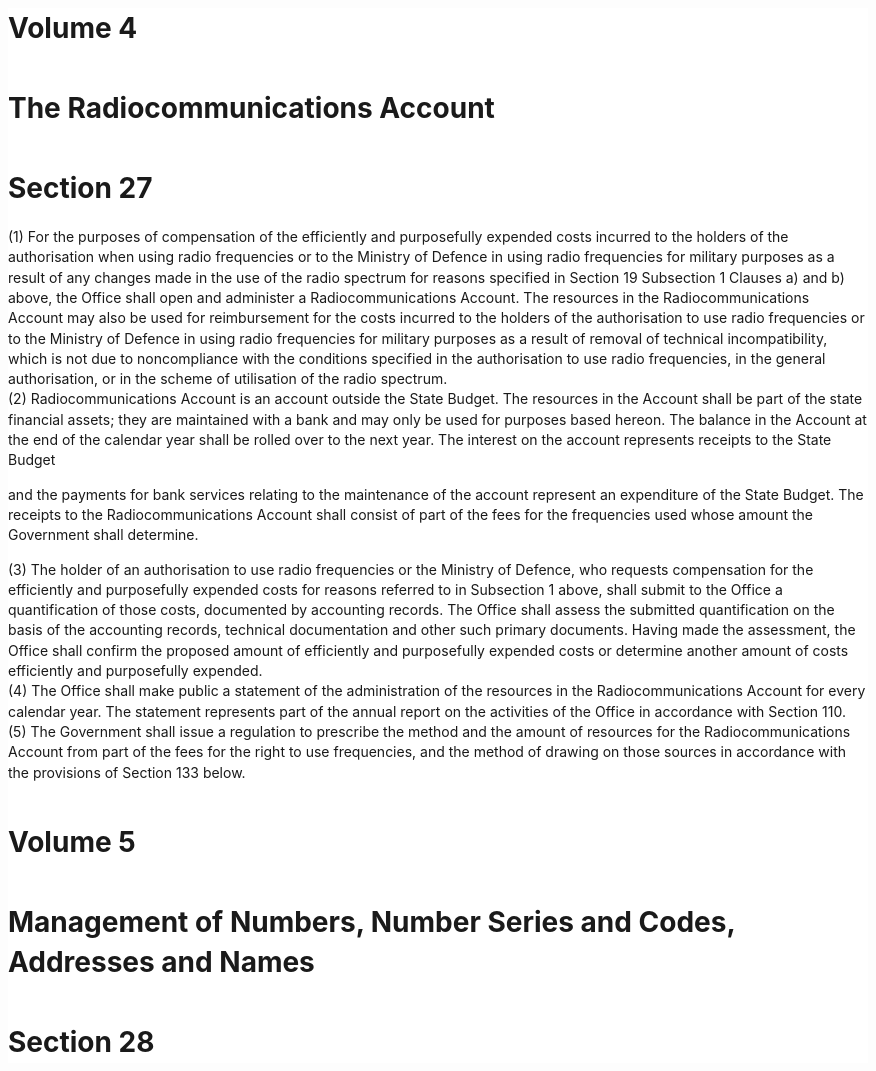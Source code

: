 # Volume 4

# The Radiocommunications Account

# Section 27

(1) For the purposes of compensation of the efficiently and purposefully expended costs incurred to the holders of the authorisation when using radio frequencies or to the Ministry of Defence in using radio frequencies for military purposes as a result of any changes made in the use of the radio spectrum for reasons specified in Section 19 Subsection 1 Clauses a) and b) above, the Office shall open and administer a Radiocommunications Account. The resources in the Radiocommunications Account may also be used for reimbursement for the costs incurred to the holders of the authorisation to use radio frequencies or to the Ministry of Defence in using radio frequencies for military purposes as a result of removal of technical incompatibility, which is not due to noncompliance with the conditions specified in the authorisation to use radio frequencies, in the general authorisation, or in the scheme of utilisation of the radio spectrum.  
(2) Radiocommunications Account is an account outside the State Budget. The resources in the Account shall be part of the state financial assets; they are maintained with a bank and may only be used for purposes based hereon. The balance in the Account at the end of the calendar year shall be rolled over to the next year. The interest on the account represents receipts to the State Budget

and the payments for bank services relating to the maintenance of the account represent an expenditure of the State Budget. The receipts to the Radiocommunications Account shall consist of part of the fees for the frequencies used whose amount the Government shall determine.

(3) The holder of an authorisation to use radio frequencies or the Ministry of Defence, who requests compensation for the efficiently and purposefully expended costs for reasons referred to in Subsection 1 above, shall submit to the Office a quantification of those costs, documented by accounting records. The Office shall assess the submitted quantification on the basis of the accounting records, technical documentation and other such primary documents. Having made the assessment, the Office shall confirm the proposed amount of efficiently and purposefully expended costs or determine another amount of costs efficiently and purposefully expended.  
(4) The Office shall make public a statement of the administration of the resources in the Radiocommunications Account for every calendar year. The statement represents part of the annual report on the activities of the Office in accordance with Section 110.  
(5) The Government shall issue a regulation to prescribe the method and the amount of resources for the Radiocommunications Account from part of the fees for the right to use frequencies, and the method of drawing on those sources in accordance with the provisions of Section 133 below.

# Volume 5

# Management of Numbers, Number Series and Codes, Addresses and Names

# Section 28
